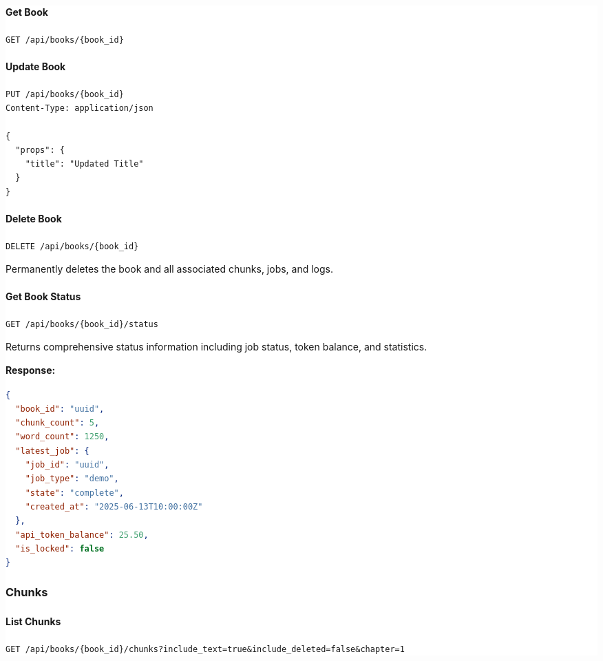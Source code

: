 #### Get Book
```http
GET /api/books/{book_id}
```

#### Update Book
```http
PUT /api/books/{book_id}
Content-Type: application/json

{
  "props": {
    "title": "Updated Title"
  }
}
```

#### Delete Book
```http
DELETE /api/books/{book_id}
```

Permanently deletes the book and all associated chunks, jobs, and logs.

#### Get Book Status
```http
GET /api/books/{book_id}/status
```

Returns comprehensive status information including job status, token balance, and statistics.

**Response:**
```json
{
  "book_id": "uuid",
  "chunk_count": 5,
  "word_count": 1250,
  "latest_job": {
    "job_id": "uuid",
    "job_type": "demo",
    "state": "complete",
    "created_at": "2025-06-13T10:00:00Z"
  },
  "api_token_balance": 25.50,
  "is_locked": false
}
```

### Chunks

#### List Chunks
```http
GET /api/books/{book_id}/chunks?include_text=true&include_deleted=false&chapter=1
```
